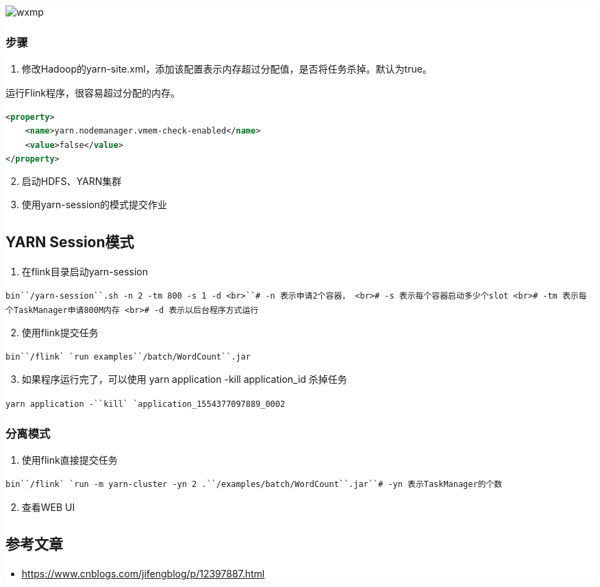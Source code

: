 <img class= "zoom-custom-imgs" :src="$withBase('/assets/img/dp/flink/clusterinstall-5.png')" alt="wxmp">

 
### **步骤**

1. 修改Hadoop的yarn-site.xml，添加该配置表示内存超过分配值，是否将任务杀掉。默认为true。

运行Flink程序，很容易超过分配的内存。

``` xml
<property> 
    <name>yarn.nodemanager.vmem-check-enabled</name>    
    <value>false</value> 
</property> 
```

 

2. 启动HDFS、YARN集群

3. 使用yarn-session的模式提交作业

##  YARN Session模式

1. 在flink目录启动yarn-session

 

``` shell
bin``/yarn-session``.sh -n 2 -tm 800 -s 1 -d <br>``# -n 表示申请2个容器， <br># -s 表示每个容器启动多少个slot <br># -tm 表示每个TaskManager申请800M内存 <br># -d 表示以后台程序方式运行 
```


2. 使用flink提交任务

``` shell
bin``/flink` `run examples``/batch/WordCount``.jar
```

 

 

3. 如果程序运行完了，可以使用 yarn application -kill application_id 杀掉任务

``` shell
yarn application -``kill` `application_1554377097889_0002
```

 


### **分离模式**


1. 使用flink直接提交任务

``` shell
bin``/flink` `run -m yarn-cluster -yn 2 .``/examples/batch/WordCount``.jar``# -yn 表示TaskManager的个数
```


2. 查看WEB UI

## 参考文章
* https://www.cnblogs.com/jifengblog/p/12397887.html